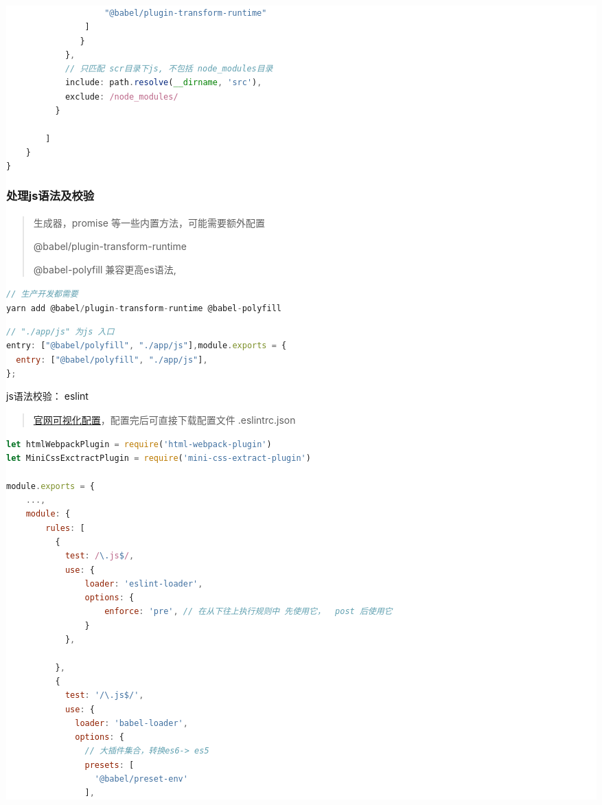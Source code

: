 ```js
                    "@babel/plugin-transform-runtime"
                ]
               }
            },
            // 只匹配 scr目录下js, 不包括 node_modules目录
            include: path.resolve(__dirname, 'src'),
            exclude: /node_modules/
          }
    		
    	]
    }
}
```



### 处理js语法及校验

> 生成器，promise 等一些内置方法，可能需要额外配置
>
> @babel/plugin-transform-runtime
>
> @babel-polyfill	兼容更高es语法,

```js
// 生产开发都需要
yarn add @babel/plugin-transform-runtime @babel-polyfill
```

```js
// "./app/js" 为js 入口
entry: ["@babel/polyfill", "./app/js"],module.exports = {
  entry: ["@babel/polyfill", "./app/js"],
};
```

js语法校验： eslint

> [官网可视化配置](https://eslint.org/play/)，配置完后可直接下载配置文件 .eslintrc.json

```js
let htmlWebpackPlugin = require('html-webpack-plugin')
let MiniCssExctractPlugin = require('mini-css-extract-plugin')

module.exports = {
    ...,
    module: {
    	rules: [
    	  {
    		test: /\.js$/,
    		use: {
    			loader: 'eslint-loader',
    			options: {
                    enforce: 'pre', // 在从下往上执行规则中 先使用它，  post 后使用它
                }
            },
            
          },
    	  {
    		test: '/\.js$/',
    		use: {
    		  loader: 'babel-loader',
    		  options: {
    			// 大插件集合，转换es6-> es5
    			presets: [
    			  '@babel/preset-env'
                ],
```